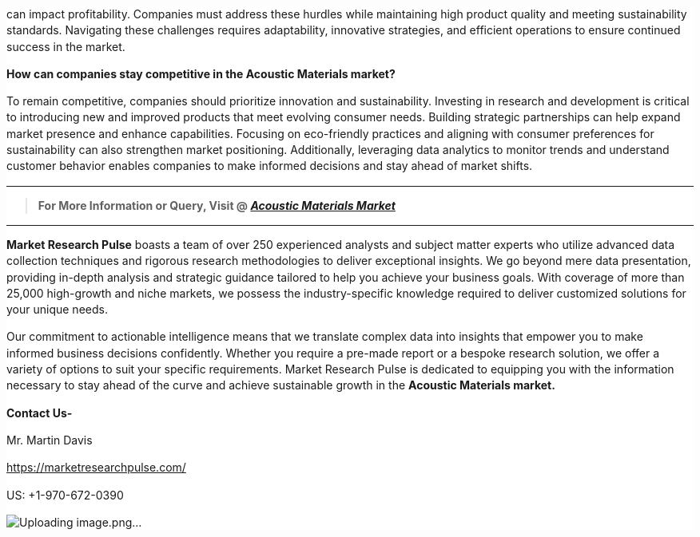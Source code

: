 can impact profitability. Companies must address these hurdles while maintaining high product quality and meeting sustainability standards. Navigating these challenges requires adaptability, innovative strategies, and efficient operations to ensure continued success in the market.</p><p><strong>How can companies stay competitive in the Acoustic Materials market?</strong></p><p>To remain competitive, companies should prioritize innovation and sustainability. Investing in research and development is critical to introducing new and improved products that meet evolving consumer needs. Building strategic partnerships can help expand market presence and enhance capabilities. Focusing on eco-friendly practices and aligning with consumer preferences for sustainability can also strengthen market positioning. Additionally, leveraging data analytics to monitor trends and understand customer behavior enables companies to make informed decisions and stay ahead of market shifts.</p><hr /><blockquote><p><strong>For More Information or Query, Visit @&nbsp;<em><a href="https://marketresearchpulse.com/report/47607/acoustic-materials-market?utm_source=Linkedin&utm_medium=027">Acoustic Materials Market</a></em></strong></p></blockquote><hr /><p><strong>Market Research Pulse</strong> boasts a team of over 250 experienced analysts and subject matter experts who utilize advanced data collection techniques and rigorous research methodologies to deliver exceptional insights. We go beyond mere data presentation, providing in-depth analysis and strategic guidance tailored to help you achieve your business goals. With coverage of more than 25,000 high-growth and niche markets, we possess the industry-specific knowledge required to deliver customized solutions for your unique needs.</p><p>Our commitment to actionable intelligence means that we translate complex data into insights that empower you to make informed business decisions confidently. Whether you require a pre-made report or a bespoke research solution, we offer a variety of options to suit your specific requirements. Market Research Pulse is dedicated to equipping you with the information necessary to stay ahead of the curve and achieve sustainable growth in the <strong>Acoustic Materials market.</strong></p><p><strong>Contact Us-</strong></p><p>Mr. Martin Davis</p><p>https://marketresearchpulse.com/</p><p>US: +1-970-672-0390</p>
![Uploading image.png…]()
